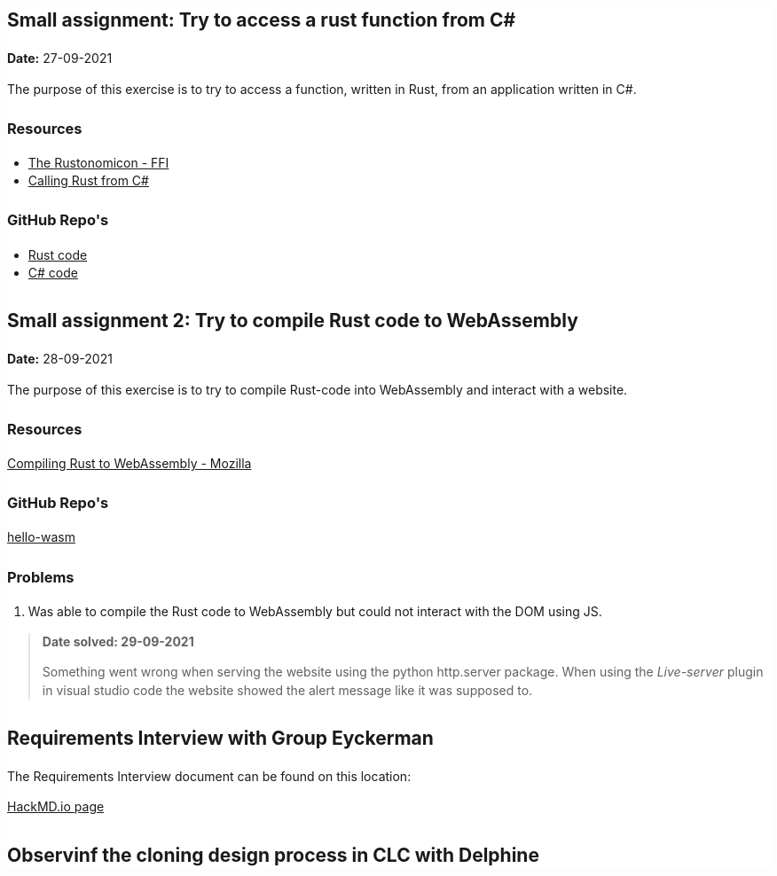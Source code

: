 ## Small assignment: Try to access a rust function from C#

**Date:** 27-09-2021

The purpose of this exercise is to try to access a function, written in Rust, from an application written in C#.

### Resources

- [The Rustonomicon - FFI](https://doc.rust-lang.org/nomicon/ffi.html)
- [Calling Rust from C#](https://dev.to/living_syn/calling-rust-from-c-6hk)

### GitHub Repo's

- [Rust code](https://github.com/kdp-cloud/example_ffi_Rust.git)
- [C# code](https://github.com/kdp-cloud/AddNumbersFromRust.git) 

## Small assignment 2: Try to compile Rust code to WebAssembly

**Date:** 28-09-2021

The purpose of this exercise is to try to compile Rust-code into WebAssembly and interact with a website.

### Resources

[Compiling Rust to WebAssembly - Mozilla](https://developer.mozilla.org/en-US/docs/WebAssembly/Rust_to_wasm)

### GitHub Repo's

[hello-wasm](https://github.com/kdp-cloud/hello-wasm.git)

### Problems

1. Was able to compile the Rust code to WebAssembly but could not interact with the DOM using JS.

> **Date solved: 29-09-2021**
> 
> Something went wrong when serving the website using the python http.server package. When using the *Live-server* plugin in visual studio code the website showed the alert message like it was supposed to.

## Requirements Interview with Group Eyckerman

The Requirements Interview document can be found on this location:

[HackMD.io page](https://hackmd.io/@bits-interns/H1kunZkVK)

## Observinf the cloning design process in CLC with Delphine
